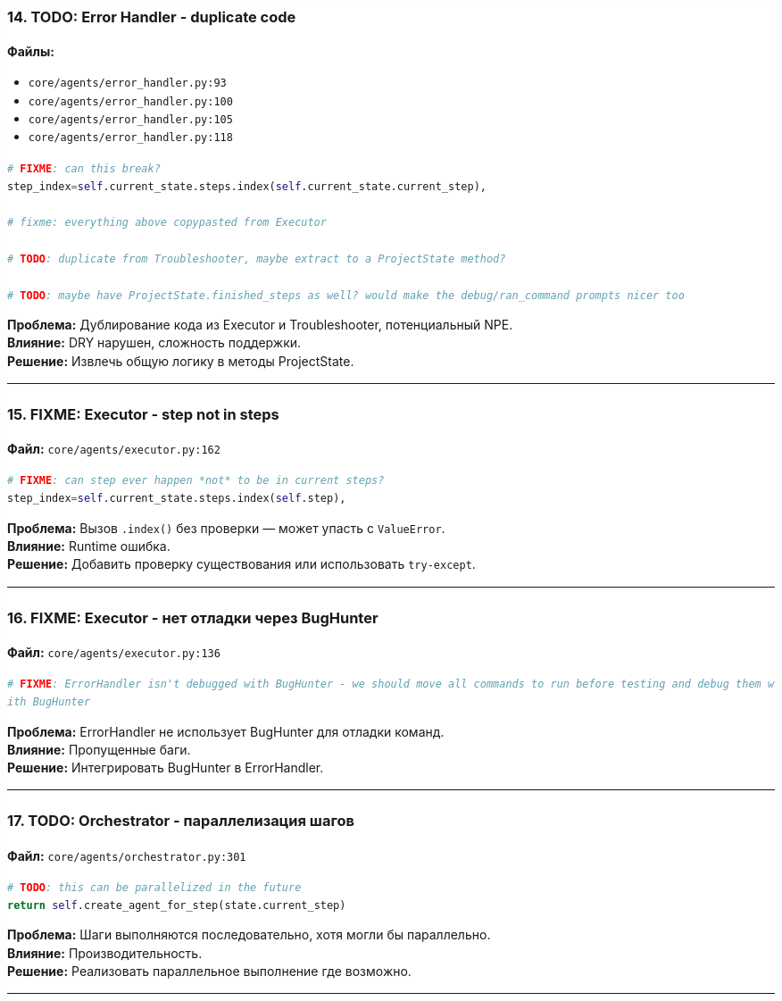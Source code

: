 
### 14. **TODO: Error Handler - duplicate code**
**Файлы:**
- `core/agents/error_handler.py:93`
- `core/agents/error_handler.py:100`
- `core/agents/error_handler.py:105`
- `core/agents/error_handler.py:118`

```python
# FIXME: can this break?
step_index=self.current_state.steps.index(self.current_state.current_step),

# fixme: everything above copypasted from Executor

# TODO: duplicate from Troubleshooter, maybe extract to a ProjectState method?

# TODO: maybe have ProjectState.finished_steps as well? would make the debug/ran_command prompts nicer too
```
**Проблема:** Дублирование кода из Executor и Troubleshooter, потенциальный NPE.  
**Влияние:** DRY нарушен, сложность поддержки.  
**Решение:** Извлечь общую логику в методы ProjectState.

---

### 15. **FIXME: Executor - step not in steps**
**Файл:** `core/agents/executor.py:162`
```python
# FIXME: can step ever happen *not* to be in current steps?
step_index=self.current_state.steps.index(self.step),
```
**Проблема:** Вызов `.index()` без проверки — может упасть с `ValueError`.  
**Влияние:** Runtime ошибка.  
**Решение:** Добавить проверку существования или использовать `try-except`.

---

### 16. **FIXME: Executor - нет отладки через BugHunter**
**Файл:** `core/agents/executor.py:136`
```python
# FIXME: ErrorHandler isn't debugged with BugHunter - we should move all commands to run before testing and debug them with BugHunter
```
**Проблема:** ErrorHandler не использует BugHunter для отладки команд.  
**Влияние:** Пропущенные баги.  
**Решение:** Интегрировать BugHunter в ErrorHandler.

---

### 17. **TODO: Orchestrator - параллелизация шагов**
**Файл:** `core/agents/orchestrator.py:301`
```python
# TODO: this can be parallelized in the future
return self.create_agent_for_step(state.current_step)
```
**Проблема:** Шаги выполняются последовательно, хотя могли бы параллельно.  
**Влияние:** Производительность.  
**Решение:** Реализовать параллельное выполнение где возможно.

---